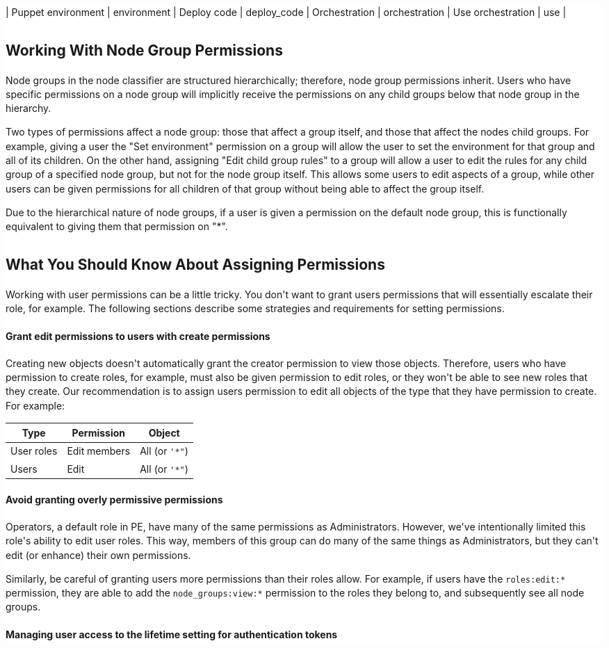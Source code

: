 | Puppet environment | environment         | Deploy code                            | deploy\_code
| Orchestration      | orchestration       | Use orchestration                      | use                  |

## Working With Node Group Permissions

Node groups in the node classifier are structured hierarchically; therefore, node group permissions inherit. Users who have specific permissions on a node group will implicitly receive the permissions on any child groups below that node group in the hierarchy.

Two types of permissions affect a node group: those that affect a group itself, and those that affect the nodes child groups. For example, giving a user the "Set environment" permission on a group will allow the user to set the environment for that group and all of its children. On the other hand, assigning "Edit child group rules" to a group will allow a user to edit the rules for any child group of a specified node group, but not for the node group itself. This allows some users to edit aspects of a group, while other users can be given permissions for all children of that group without being able to affect the group itself.

Due to the hierarchical nature of node groups, if a user is given a permission on the default node group, this is functionally equivalent to giving them that permission on "*".

## What You Should Know About Assigning Permissions

Working with user permissions can be a little tricky. You don't want to grant users permissions that will essentially escalate their role, for example. The following sections describe some strategies and requirements for setting permissions.

#### Grant edit permissions to users with create permissions

Creating new objects doesn't automatically grant the creator permission to view those objects. Therefore, users who have permission to create roles, for example, must also be given permission to edit roles, or they won't be able to see new roles that they create. Our recommendation is to assign users permission to edit all objects of the type that they have permission to create. For example:

| Type              | Permission               | Object       |
| ---               | ---                      | ---          |
| User roles        | Edit members             | All (or `'*"`) |
| Users             | Edit                     | All (or `'*"`) |

#### Avoid granting overly permissive permissions

Operators, a default role in PE, have many of the same permissions as Administrators. However, we've intentionally limited this role's ability to edit user roles. This way, members of this group can do many of the same things as Administrators, but they can't edit (or enhance) their own permissions.

Similarly, be careful of granting users more permissions than their roles allow. For example, if users have the `roles:edit:*` permission, they are able to add the `node_groups:view:*` permission to the roles they belong to, and subsequently see all node groups.

#### Managing user access to the lifetime setting for authentication tokens
